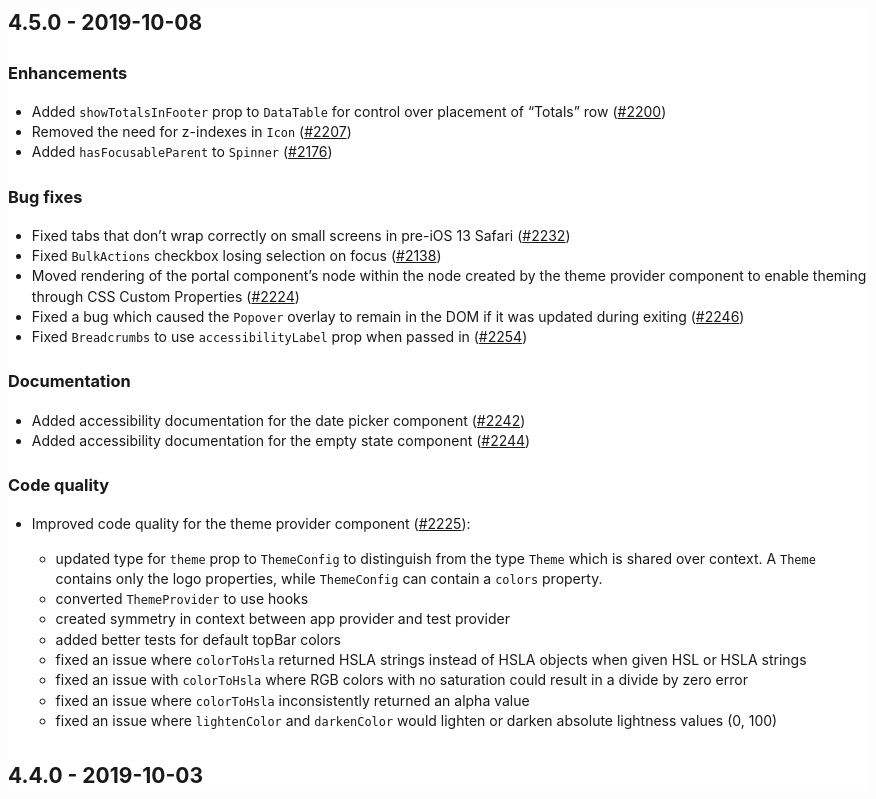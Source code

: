 ## 4.5.0 - 2019-10-08

### Enhancements

- Added `showTotalsInFooter` prop to `DataTable` for control over placement of “Totals” row ([#2200](https://github.com/Shopify/polaris-react/pull/2200))
- Removed the need for z-indexes in `Icon` ([#2207](https://github.com/Shopify/polaris-react/pull/2207))
- Added `hasFocusableParent` to `Spinner` ([#2176](https://github.com/Shopify/polaris-react/pull/2176))

### Bug fixes

- Fixed tabs that don’t wrap correctly on small screens in pre-iOS 13 Safari ([#2232](https://github.com/Shopify/polaris-react/pull/2232))
- Fixed `BulkActions` checkbox losing selection on focus ([#2138](https://github.com/Shopify/polaris-react/pull/2138))
- Moved rendering of the portal component’s node within the node created by the theme provider component to enable theming through CSS Custom Properties ([#2224](https://github.com/Shopify/polaris-react/pull/2224))
- Fixed a bug which caused the `Popover` overlay to remain in the DOM if it was updated during exiting ([#2246](https://github.com/Shopify/polaris-react/pull/2246))
- Fixed `Breadcrumbs` to use `accessibilityLabel` prop when passed in ([#2254](https://github.com/Shopify/polaris-react/pull/2254))

### Documentation

- Added accessibility documentation for the date picker component ([#2242](https://github.com/Shopify/polaris-react/pull/2242))
- Added accessibility documentation for the empty state component ([#2244](https://github.com/Shopify/polaris-react/pull/2244))

### Code quality

- Improved code quality for the theme provider component ([#2225](https://github.com/Shopify/polaris-react/pull/2225)):

  - updated type for `theme` prop to `ThemeConfig` to distinguish from the type `Theme` which is shared over context. A `Theme` contains only the logo properties, while `ThemeConfig` can contain a `colors` property.
  - converted `ThemeProvider` to use hooks
  - created symmetry in context between app provider and test provider
  - added better tests for default topBar colors
  - fixed an issue where `colorToHsla` returned HSLA strings instead of HSLA objects when given HSL or HSLA strings
  - fixed an issue with `colorToHsla` where RGB colors with no saturation could result in a divide by zero error
  - fixed an issue where `colorToHsla` inconsistently returned an alpha value
  - fixed an issue where `lightenColor` and `darkenColor` would lighten or darken absolute lightness values (0, 100)

## 4.4.0 - 2019-10-03
